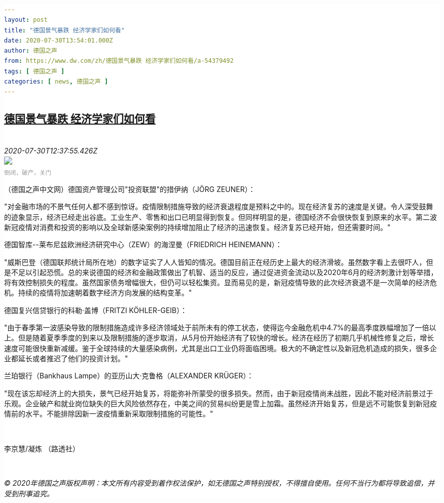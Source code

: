 ```yaml
---
layout: post
title: "德国景气暴跌 经济学家们如何看"
date: 2020-07-30T13:54:01.000Z
author: 德国之声
from: https://www.dw.com/zh/德国景气暴跌 经济学家们如何看/a-54379492
tags: [ 德国之声 ]
categories: [ news, 德国之声 ]
---
```


[德国景气暴跌 经济学家们如何看](https://www.dw.com/zh/%E5%BE%B7%E5%9B%BD%E6%99%AF%E6%B0%94%E6%9A%B4%E8%B7%8C%20%E7%BB%8F%E6%B5%8E%E5%AD%A6%E5%AE%B6%E4%BB%AC%E5%A6%82%E4%BD%95%E7%9C%8B/a-54379492)
------

<div>
<div><i><br>2020-07-30T12:37:55.426Z</i></div><img src="https://images.weserv.nl/?url=api.dw.com/image/54377667_303.jpg" width="100%"><div><small style="color: #999;">倒闭，破产，关门</small></div><p>（德国之声中文网）德国资产管理公司"投资联盟"的措伊纳（JÖRG ZEUNER）：</p><p>"对金融市场的不景气任何人都不感到惊讶。疫情限制措施导致的经济衰退程度是预料之中的。现在经济复苏的速度是关键。令人深受鼓舞的迹象显示，经济已经走出谷底。工业生产、零售和出口已明显得到恢复。但同样明显的是，德国经济不会很快恢复到原来的水平。第二波新冠疫情对消费和投资的影响以及全球新感染案例的持续增加阻止了经济的迅速恢复。经济复苏已经开始，但还需要时间。"</p><p>德国智库--莱布尼兹欧洲经济研究中心（ZEW）的海涅曼（FRIEDRICH HEINEMANN）：</p><p>"威斯巴登（德国联邦统计局所在地）的数字证实了人人皆知的情况。德国目前正在经历史上最大的经济滑坡。虽然数字看上去很吓人，但是不足以引起恐慌。总的来说德国的经济和金融政策做出了机智、适当的反应，通过促进资金流动以及2020年6月的经济刺激计划等举措，将有效控制损失的程度。虽然国家债务增幅很大，但仍可以轻松集资。显而易见的是，新冠疫情导致的此次经济衰退不是一次简单的经济危机。持续的疫情将加速朝着数字经济方向发展的结构变革。"</p><p>德国复兴信贷银行的科勒·盖博（FRITZI KÖHLER-GEIB）：</p><p>"由于春季第一波感染导致的限制措施造成许多经济领域处于前所未有的停工状态，使得迄今金融危机中4.7%的最高季度跌幅增加了一倍以上。但是随着夏季季度的到来以及限制措施的逐步取消，从5月份开始经济有了较快的增长。经济在经历了初期几乎机械性修复之后，增长速度可能很快重新减缓。鉴于全球持续的大量感染病例，尤其是出口工业仍将面临困境。极大的不确定性以及新冠危机造成的损失，很多企业都延长或者推迟了他们的投资计划。"</p><p>兰珀银行（Bankhaus Lampe）的亚历山大·克鲁格（ALEXANDER KRÜGER）：</p><p>"现在该忘却经济上的大损失，景气已经开始复苏，将能弥补所蒙受的很多损失。然而，由于新冠疫情尚未战胜，因此不能对经济前景过于乐观。企业破产和就业岗位缺失的巨大风险依然存在，中美之间的贸易纠纷更是雪上加霜。虽然经济开始复苏，但是远不可能恢复到新冠疫情前的水平。不能排除因新一波疫情重新采取限制措施的可能性。"</p><p> </p><p>李京慧/凝炼 （路透社）</p><p> </p><p><em>© 2020年德国之声版权声明：本文所有内容受到着作权法保护，如无德国之声特别授权，不得擅自使用。任何不当行为都将导致追偿，并受到刑事追究。</em></p>
</div>
